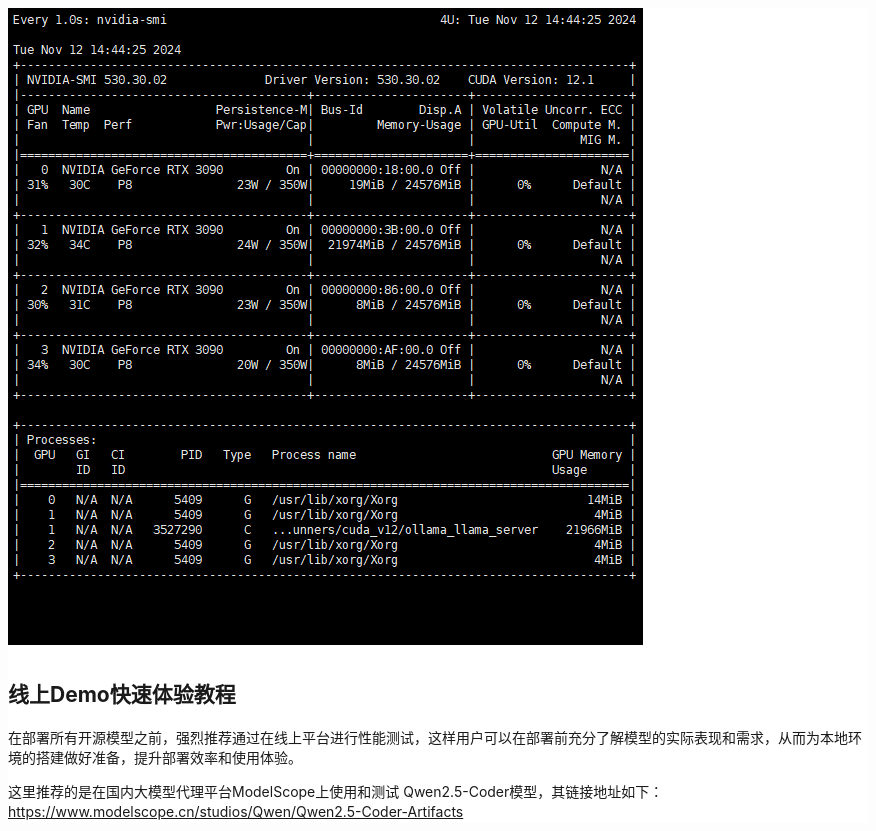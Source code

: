 ![](images/23b03375-b99b-4a12-a554-bc355388a15a.png)

## 线上Demo快速体验教程

在部署所有开源模型之前，强烈推荐通过在线上平台进行性能测试，这样用户可以在部署前充分了解模型的实际表现和需求，从而为本地环境的搭建做好准备，提升部署效率和使用体验。

这里推荐的是在国内大模型代理平台ModelScope上使用和测试 Qwen2.5-Coder模型，其链接地址如下：https://www.modelscope.cn/studios/Qwen/Qwen2.5-Coder-Artifacts
